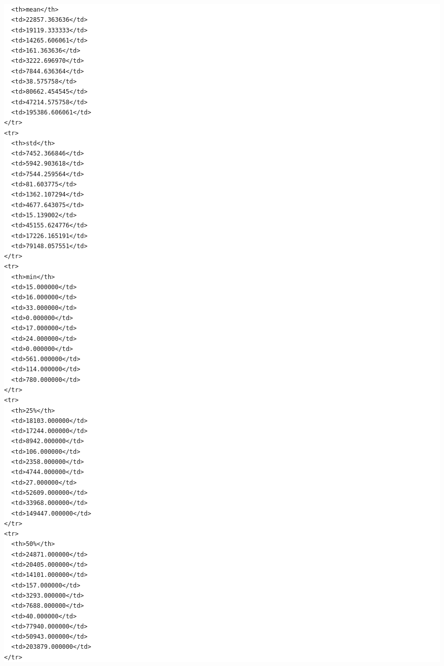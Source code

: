       <th>mean</th>
      <td>22857.363636</td>
      <td>19119.333333</td>
      <td>14265.606061</td>
      <td>161.363636</td>
      <td>3222.696970</td>
      <td>7844.636364</td>
      <td>38.575758</td>
      <td>80662.454545</td>
      <td>47214.575758</td>
      <td>195386.606061</td>
    </tr>
    <tr>
      <th>std</th>
      <td>7452.366846</td>
      <td>5942.903618</td>
      <td>7544.259564</td>
      <td>81.603775</td>
      <td>1362.107294</td>
      <td>4677.643075</td>
      <td>15.139002</td>
      <td>45155.624776</td>
      <td>17226.165191</td>
      <td>79148.057551</td>
    </tr>
    <tr>
      <th>min</th>
      <td>15.000000</td>
      <td>16.000000</td>
      <td>33.000000</td>
      <td>0.000000</td>
      <td>17.000000</td>
      <td>24.000000</td>
      <td>0.000000</td>
      <td>561.000000</td>
      <td>114.000000</td>
      <td>780.000000</td>
    </tr>
    <tr>
      <th>25%</th>
      <td>18103.000000</td>
      <td>17244.000000</td>
      <td>8942.000000</td>
      <td>106.000000</td>
      <td>2358.000000</td>
      <td>4744.000000</td>
      <td>27.000000</td>
      <td>52609.000000</td>
      <td>33968.000000</td>
      <td>149447.000000</td>
    </tr>
    <tr>
      <th>50%</th>
      <td>24871.000000</td>
      <td>20405.000000</td>
      <td>14101.000000</td>
      <td>157.000000</td>
      <td>3293.000000</td>
      <td>7688.000000</td>
      <td>40.000000</td>
      <td>77940.000000</td>
      <td>50943.000000</td>
      <td>203879.000000</td>
    </tr>